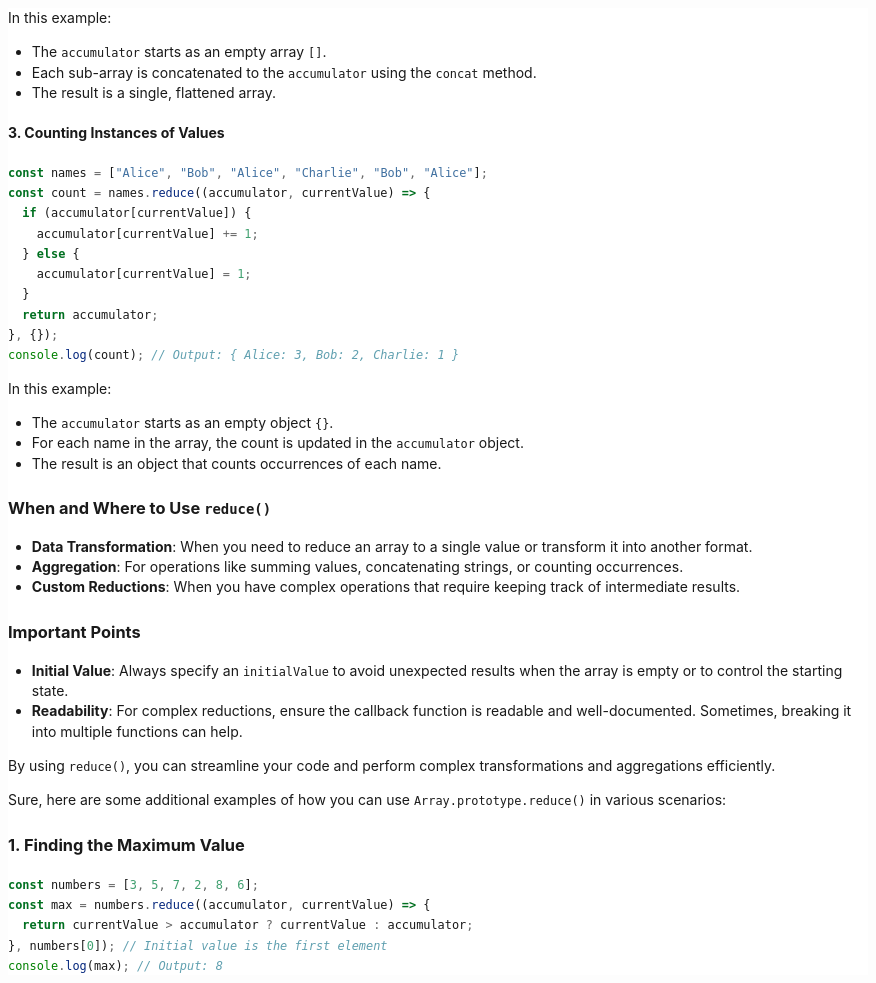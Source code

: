 In this example:

- The `accumulator` starts as an empty array `[]`.
- Each sub-array is concatenated to the `accumulator` using the `concat` method.
- The result is a single, flattened array.

#### 3. Counting Instances of Values

```javascript
const names = ["Alice", "Bob", "Alice", "Charlie", "Bob", "Alice"];
const count = names.reduce((accumulator, currentValue) => {
  if (accumulator[currentValue]) {
    accumulator[currentValue] += 1;
  } else {
    accumulator[currentValue] = 1;
  }
  return accumulator;
}, {});
console.log(count); // Output: { Alice: 3, Bob: 2, Charlie: 1 }
```

In this example:

- The `accumulator` starts as an empty object `{}`.
- For each name in the array, the count is updated in the `accumulator` object.
- The result is an object that counts occurrences of each name.

### When and Where to Use `reduce()`

- **Data Transformation**: When you need to reduce an array to a single value or transform it into another format.
- **Aggregation**: For operations like summing values, concatenating strings, or counting occurrences.
- **Custom Reductions**: When you have complex operations that require keeping track of intermediate results.

### Important Points

- **Initial Value**: Always specify an `initialValue` to avoid unexpected results when the array is empty or to control the starting state.
- **Readability**: For complex reductions, ensure the callback function is readable and well-documented. Sometimes, breaking it into multiple functions can help.

By using `reduce()`, you can streamline your code and perform complex transformations and aggregations efficiently.

Sure, here are some additional examples of how you can use `Array.prototype.reduce()` in various scenarios:

### 1. **Finding the Maximum Value**

```javascript
const numbers = [3, 5, 7, 2, 8, 6];
const max = numbers.reduce((accumulator, currentValue) => {
  return currentValue > accumulator ? currentValue : accumulator;
}, numbers[0]); // Initial value is the first element
console.log(max); // Output: 8
```

